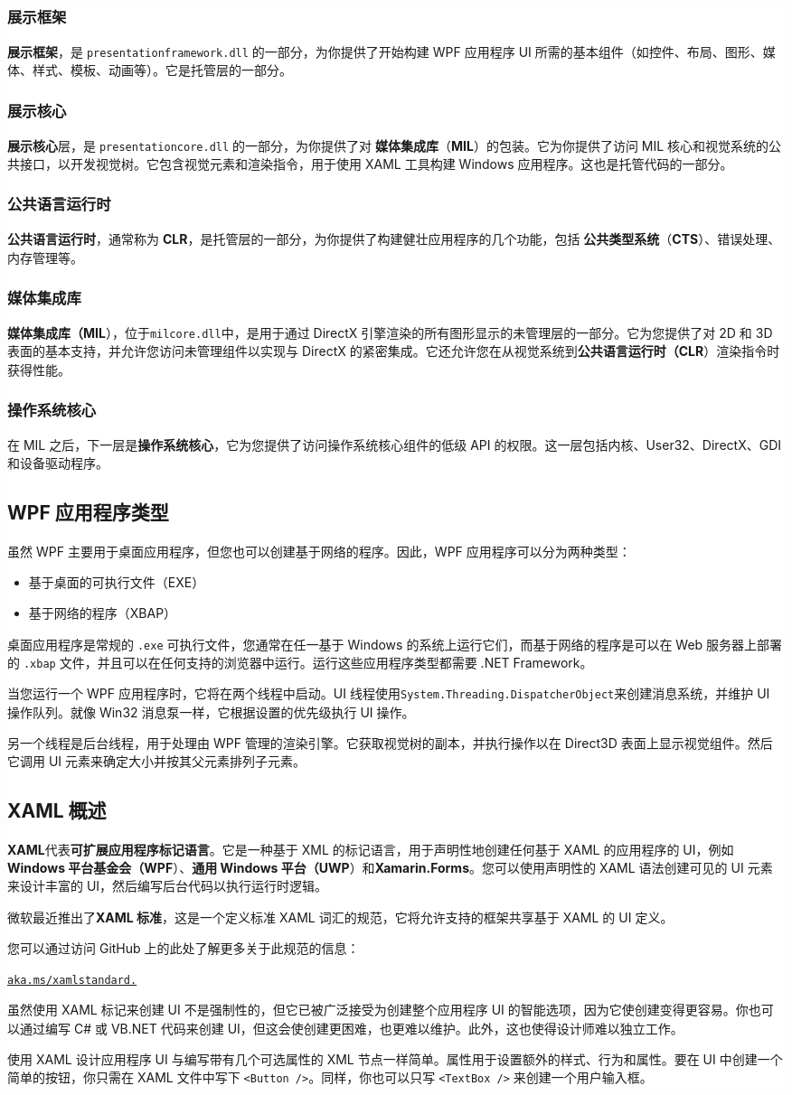 ### 展示框架

**展示框架**，是 `presentationframework.dll` 的一部分，为你提供了开始构建 WPF 应用程序 UI 所需的基本组件（如控件、布局、图形、媒体、样式、模板、动画等）。它是托管层的一部分。

### 展示核心

**展示核心**层，是 `presentationcore.dll` 的一部分，为你提供了对 **媒体集成库**（**MIL**）的包装。它为你提供了访问 MIL 核心和视觉系统的公共接口，以开发视觉树。它包含视觉元素和渲染指令，用于使用 XAML 工具构建 Windows 应用程序。这也是托管代码的一部分。

### 公共语言运行时

**公共语言运行时**，通常称为 **CLR**，是托管层的一部分，为你提供了构建健壮应用程序的几个功能，包括 **公共类型系统**（**CTS**）、错误处理、内存管理等。

### 媒体集成库

**媒体集成库（MIL**），位于`milcore.dll`中，是用于通过 DirectX 引擎渲染的所有图形显示的未管理层的一部分。它为您提供了对 2D 和 3D 表面的基本支持，并允许您访问未管理组件以实现与 DirectX 的紧密集成。它还允许您在从视觉系统到**公共语言运行时（CLR**）渲染指令时获得性能。

### 操作系统核心

在 MIL 之后，下一层是**操作系统核心**，它为您提供了访问操作系统核心组件的低级 API 的权限。这一层包括内核、User32、DirectX、GDI 和设备驱动程序。

## WPF 应用程序类型

虽然 WPF 主要用于桌面应用程序，但您也可以创建基于网络的程序。因此，WPF 应用程序可以分为两种类型：

+   基于桌面的可执行文件（EXE）

+   基于网络的程序（XBAP）

桌面应用程序是常规的 `.exe` 可执行文件，您通常在任一基于 Windows 的系统上运行它们，而基于网络的程序是可以在 Web 服务器上部署的 `.xbap` 文件，并且可以在任何支持的浏览器中运行。运行这些应用程序类型都需要 .NET Framework。

当您运行一个 WPF 应用程序时，它将在两个线程中启动。UI 线程使用`System.Threading.DispatcherObject`来创建消息系统，并维护 UI 操作队列。就像 Win32 消息泵一样，它根据设置的优先级执行 UI 操作。

另一个线程是后台线程，用于处理由 WPF 管理的渲染引擎。它获取视觉树的副本，并执行操作以在 Direct3D 表面上显示视觉组件。然后它调用 UI 元素来确定大小并按其父元素排列子元素。

## XAML 概述

**XAML**代表**可扩展应用程序标记语言**。它是一种基于 XML 的标记语言，用于声明性地创建任何基于 XAML 的应用程序的 UI，例如**Windows 平台基金会（WPF**）、**通用 Windows 平台（UWP**）和**Xamarin.Forms**。您可以使用声明性的 XAML 语法创建可见的 UI 元素来设计丰富的 UI，然后编写后台代码以执行运行时逻辑。

微软最近推出了**XAML 标准**，这是一个定义标准 XAML 词汇的规范，它将允许支持的框架共享基于 XAML 的 UI 定义。

您可以通过访问 GitHub 上的此处了解更多关于此规范的信息：

[`aka.ms/xamlstandard.`](http://aka.ms/xamlstandard)

虽然使用 XAML 标记来创建 UI 不是强制性的，但它已被广泛接受为创建整个应用程序 UI 的智能选项，因为它使创建变得更容易。你也可以通过编写 C# 或 VB.NET 代码来创建 UI，但这会使创建更困难，也更难以维护。此外，这也使得设计师难以独立工作。

使用 XAML 设计应用程序 UI 与编写带有几个可选属性的 XML 节点一样简单。属性用于设置额外的样式、行为和属性。要在 UI 中创建一个简单的按钮，你只需在 XAML 文件中写下 `<Button />`。同样，你也可以只写 `<TextBox />` 来创建一个用户输入框。
